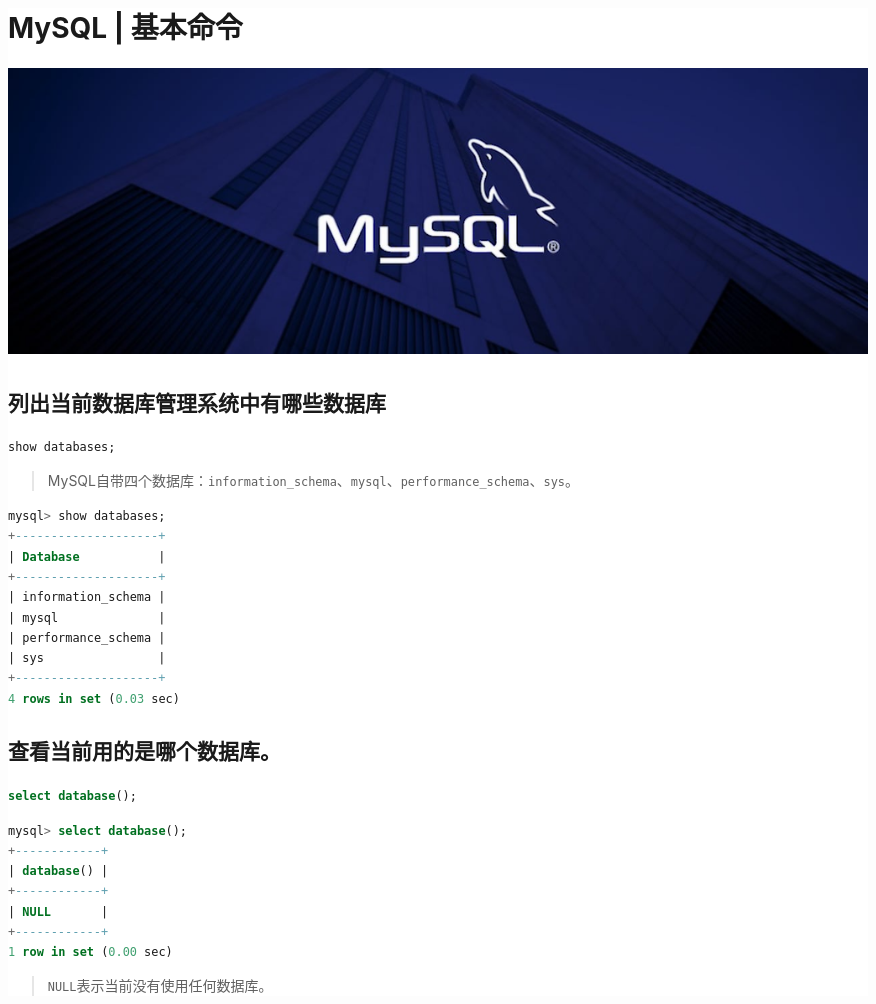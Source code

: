 # MySQL | 基本命令

![MySQL安装教程](./MySQL安装教程/MySQL.png)

## 列出当前数据库管理系统中有哪些数据库

```sql [SQL]
show databases;
```
> MySQL自带四个数据库：`information_schema`、`mysql`、`performance_schema`、`sys`。

```sql [SQL]
mysql> show databases;
+--------------------+
| Database           |
+--------------------+
| information_schema |
| mysql              |
| performance_schema |
| sys                |
+--------------------+
4 rows in set (0.03 sec)
```

## 查看当前用的是哪个数据库。

```sql [SQL]
select database();
```
```sql [SQL]
mysql> select database();
+------------+
| database() |
+------------+
| NULL       |
+------------+
1 row in set (0.00 sec)
```
> `NULL`表示当前没有使用任何数据库。
